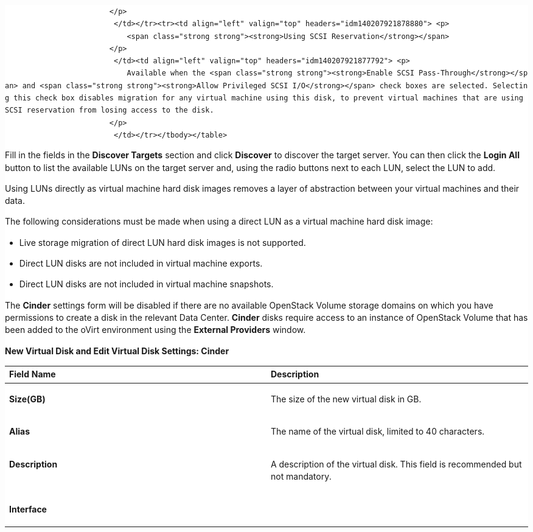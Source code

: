 							</p>
							 </td></tr><tr><td align="left" valign="top" headers="idm140207921878880"> <p>
								<span class="strong strong"><strong>Using SCSI Reservation</strong></span>
							</p>
							 </td><td align="left" valign="top" headers="idm140207921877792"> <p>
								Available when the <span class="strong strong"><strong>Enable SCSI Pass-Through</strong></span> and <span class="strong strong"><strong>Allow Privileged SCSI I/O</strong></span> check boxes are selected. Selecting this check box disables migration for any virtual machine using this disk, to prevent virtual machines that are using SCSI reservation from losing access to the disk.
							</p>
							 </td></tr></tbody></table>

Fill in the fields in the **Discover Targets** section and click **Discover** to discover the target server. You can then click the **Login All** button to list the available LUNs on the target server and, using the radio buttons next to each LUN, select the LUN to add.

Using LUNs directly as virtual machine hard disk images removes a layer of abstraction between your virtual machines and their data.

The following considerations must be made when using a direct LUN as a virtual machine hard disk image:

* Live storage migration of direct LUN hard disk images is not supported.

* Direct LUN disks are not included in virtual machine exports.

* Direct LUN disks are not included in virtual machine snapshots.

The **Cinder** settings form will be disabled if there are no available OpenStack Volume storage domains on which you have permissions to create a disk in the relevant Data Center. **Cinder** disks require access to an instance of OpenStack Volume that has been added to the oVirt environment using the **External Providers** window.

**New Virtual Disk and Edit Virtual Disk Settings: Cinder**

<table class="lt-4-cols lt-7-rows">
<colgroup>
<col style="width: 50%; " class="col_1"/>
<col style="width: 50%; " class="col_2"/>
</colgroup>
<thead><tr><th align="left" valign="top" id="idm140207921767728" scope="col">Field Name</th><th align="left" valign="top" id="idm140207921766640" scope="col">Description</th></tr></thead><tbody><tr><td align="left" valign="top" headers="idm140207921767728"> <p>
								<span class="strong strong"><strong>Size(GB)</strong></span>
							</p>
							 </td><td align="left" valign="top" headers="idm140207921766640"> <p>
								The size of the new virtual disk in GB.
							</p>
							 </td></tr><tr><td align="left" valign="top" headers="idm140207921767728"> <p>
								<span class="strong strong"><strong>Alias</strong></span>
							</p>
							 </td><td align="left" valign="top" headers="idm140207921766640"> <p>
								The name of the virtual disk, limited to 40 characters.
							</p>
							 </td></tr><tr><td align="left" valign="top" headers="idm140207921767728"> <p>
								<span class="strong strong"><strong>Description</strong></span>
							</p>
							 </td><td align="left" valign="top" headers="idm140207921766640"> <p>
								A description of the virtual disk. This field is recommended but not mandatory.
							</p>
							 </td></tr><tr><td align="left" valign="top" headers="idm140207921767728"> <p>
								<span class="strong strong"><strong>Interface</strong></span>
							</p>
							 </td><td align="left" valign="top" headers="idm140207921766640"> <p>